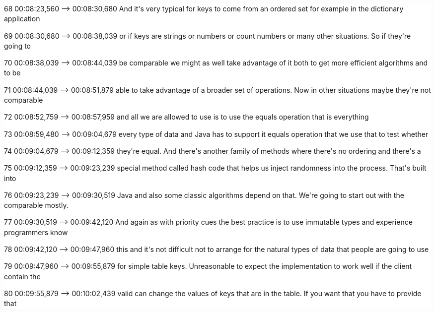68
00:08:23,560 --> 00:08:30,680
And it's very typical for keys to come from an ordered set for example in the dictionary application

69
00:08:30,680 --> 00:08:38,039
or if keys are strings or numbers or count numbers or many other situations. So if they're going to

70
00:08:38,039 --> 00:08:44,039
be comparable we might as well take advantage of it both to get more efficient algorithms and to be

71
00:08:44,039 --> 00:08:51,879
able to take advantage of a broader set of operations. Now in other situations maybe they're not comparable

72
00:08:52,759 --> 00:08:57,959
and all we are allowed to use is to use the equals operation that is everything

73
00:08:59,480 --> 00:09:04,679
every type of data and Java has to support it equals operation that we use that to test whether

74
00:09:04,679 --> 00:09:12,359
they're equal. And there's another family of methods where there's no ordering and there's a

75
00:09:12,359 --> 00:09:23,239
special method called hash code that helps us inject randomness into the process. That's built into

76
00:09:23,239 --> 00:09:30,519
Java and also some classic algorithms depend on that. We're going to start out with the comparable mostly.

77
00:09:30,519 --> 00:09:42,120
And again as with priority cues the best practice is to use immutable types and experience programmers know

78
00:09:42,120 --> 00:09:47,960
this and it's not difficult not to arrange for the natural types of data that people are going to use

79
00:09:47,960 --> 00:09:55,879
for simple table keys. Unreasonable to expect the implementation to work well if the client contain the

80
00:09:55,879 --> 00:10:02,439
valid can change the values of keys that are in the table. If you want that you have to provide that
